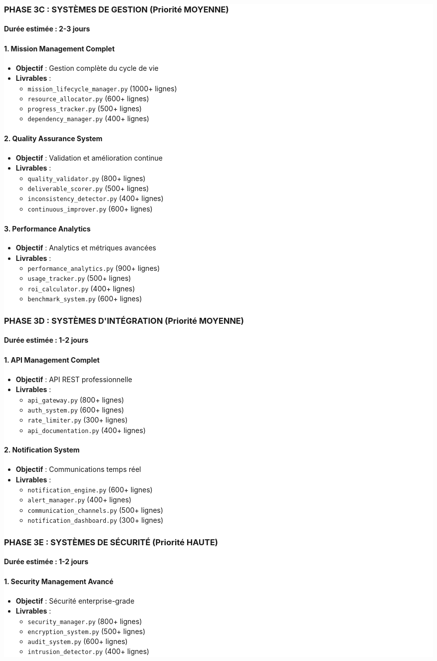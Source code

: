 ### **PHASE 3C : SYSTÈMES DE GESTION (Priorité MOYENNE)**
**Durée estimée : 2-3 jours**

#### **1. Mission Management Complet**
- **Objectif** : Gestion complète du cycle de vie
- **Livrables** :
  - `mission_lifecycle_manager.py` (1000+ lignes)
  - `resource_allocator.py` (600+ lignes)
  - `progress_tracker.py` (500+ lignes)
  - `dependency_manager.py` (400+ lignes)

#### **2. Quality Assurance System**
- **Objectif** : Validation et amélioration continue
- **Livrables** :
  - `quality_validator.py` (800+ lignes)
  - `deliverable_scorer.py` (500+ lignes)
  - `inconsistency_detector.py` (400+ lignes)
  - `continuous_improver.py` (600+ lignes)

#### **3. Performance Analytics**
- **Objectif** : Analytics et métriques avancées
- **Livrables** :
  - `performance_analytics.py` (900+ lignes)
  - `usage_tracker.py` (500+ lignes)
  - `roi_calculator.py` (400+ lignes)
  - `benchmark_system.py` (600+ lignes)

### **PHASE 3D : SYSTÈMES D'INTÉGRATION (Priorité MOYENNE)**
**Durée estimée : 1-2 jours**

#### **1. API Management Complet**
- **Objectif** : API REST professionnelle
- **Livrables** :
  - `api_gateway.py` (800+ lignes)
  - `auth_system.py` (600+ lignes)
  - `rate_limiter.py` (300+ lignes)
  - `api_documentation.py` (400+ lignes)

#### **2. Notification System**
- **Objectif** : Communications temps réel
- **Livrables** :
  - `notification_engine.py` (600+ lignes)
  - `alert_manager.py` (400+ lignes)
  - `communication_channels.py` (500+ lignes)
  - `notification_dashboard.py` (300+ lignes)

### **PHASE 3E : SYSTÈMES DE SÉCURITÉ (Priorité HAUTE)**
**Durée estimée : 1-2 jours**

#### **1. Security Management Avancé**
- **Objectif** : Sécurité enterprise-grade
- **Livrables** :
  - `security_manager.py` (800+ lignes)
  - `encryption_system.py` (500+ lignes)
  - `audit_system.py` (600+ lignes)
  - `intrusion_detector.py` (400+ lignes)
